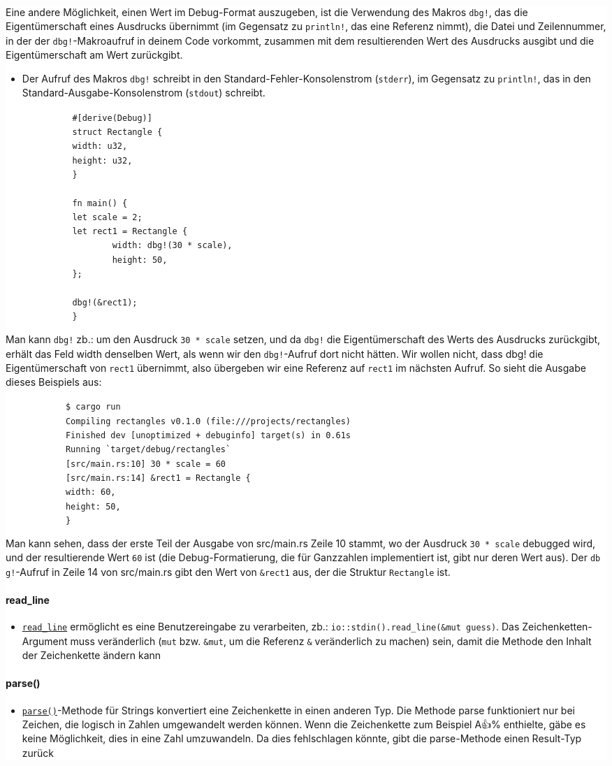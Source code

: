 Eine andere Möglichkeit, einen Wert im Debug-Format auszugeben, ist die Verwendung des Makros `dbg!`, das die Eigentümerschaft eines Ausdrucks übernimmt (im Gegensatz zu `println!`, das eine Referenz nimmt), die Datei und Zeilennummer, in der der `dbg!`-Makroaufruf in deinem Code vorkommt, zusammen mit dem resultierenden Wert des Ausdrucks ausgibt und die Eigentümerschaft am Wert zurückgibt.

- Der Aufruf des Makros `dbg!` schreibt in den Standard-Fehler-Konsolenstrom (`stderr`), im Gegensatz zu `println!`, das in den Standard-Ausgabe-Konsolenstrom (`stdout`) schreibt.

                #[derive(Debug)]
                struct Rectangle {
                width: u32,
                height: u32,
                }

                fn main() {
                let scale = 2;
                let rect1 = Rectangle {
                        width: dbg!(30 * scale),
                        height: 50,
                };

                dbg!(&rect1);
                }

Man kann `dbg!` zb.: um den Ausdruck `30 * scale` setzen, und da `dbg!` die Eigentümerschaft des Werts des Ausdrucks zurückgibt, erhält das Feld width denselben Wert, als wenn wir den `dbg!`-Aufruf dort nicht hätten. Wir wollen nicht, dass dbg! die Eigentümerschaft von `rect1` übernimmt, also übergeben wir eine Referenz auf `rect1` im nächsten Aufruf. So sieht die Ausgabe dieses Beispiels aus:

                $ cargo run
                Compiling rectangles v0.1.0 (file:///projects/rectangles)
                Finished dev [unoptimized + debuginfo] target(s) in 0.61s
                Running `target/debug/rectangles`
                [src/main.rs:10] 30 * scale = 60
                [src/main.rs:14] &rect1 = Rectangle {
                width: 60,
                height: 50,
                }

Man kann sehen, dass der erste Teil der Ausgabe von src/main.rs Zeile 10 stammt, wo der Ausdruck `30 * scale` debugged wird, und der resultierende Wert `60` ist (die Debug-Formatierung, die für Ganzzahlen implementiert ist, gibt nur deren Wert aus). Der `dbg!`-Aufruf in Zeile 14 von src/main.rs gibt den Wert von `&rect1` aus, der die Struktur `Rectangle` ist.

#### read_line

- [`read_line`](https://doc.rust-lang.org/std/io/struct.Stdin.html#method.read_line) ermöglicht es eine Benutzereingabe zu verarbeiten, zb.: `io::stdin().read_line(&mut guess)`. Das Zeichenketten-Argument muss veränderlich (`mut` bzw. `&mut`, um die Referenz `&` veränderlich zu machen) sein, damit die Methode den Inhalt der Zeichenkette ändern kann

#### parse()

- [`parse()`](https://doc.rust-lang.org/std/primitive.str.html#method.parse)-Methode für Strings  konvertiert eine Zeichenkette in einen anderen Typ. Die Methode parse funktioniert nur bei Zeichen, die logisch in Zahlen umgewandelt werden können. Wenn die Zeichenkette zum Beispiel A👍% enthielte, gäbe es keine Möglichkeit, dies in eine Zahl umzuwandeln. Da dies fehlschlagen könnte, gibt die parse-Methode einen Result-Typ zurück
